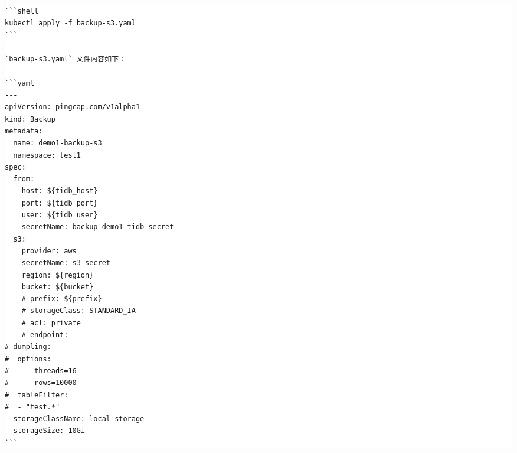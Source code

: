     ```shell
    kubectl apply -f backup-s3.yaml
    ```

    `backup-s3.yaml` 文件内容如下：

    ```yaml
    ---
    apiVersion: pingcap.com/v1alpha1
    kind: Backup
    metadata:
      name: demo1-backup-s3
      namespace: test1
    spec:
      from:
        host: ${tidb_host}
        port: ${tidb_port}
        user: ${tidb_user}
        secretName: backup-demo1-tidb-secret
      s3:
        provider: aws
        secretName: s3-secret
        region: ${region}
        bucket: ${bucket}
        # prefix: ${prefix}
        # storageClass: STANDARD_IA
        # acl: private
        # endpoint:
    # dumpling:
    #  options:
    #  - --threads=16
    #  - --rows=10000
    #  tableFilter:
    #  - "test.*"
      storageClassName: local-storage
      storageSize: 10Gi
    ```
